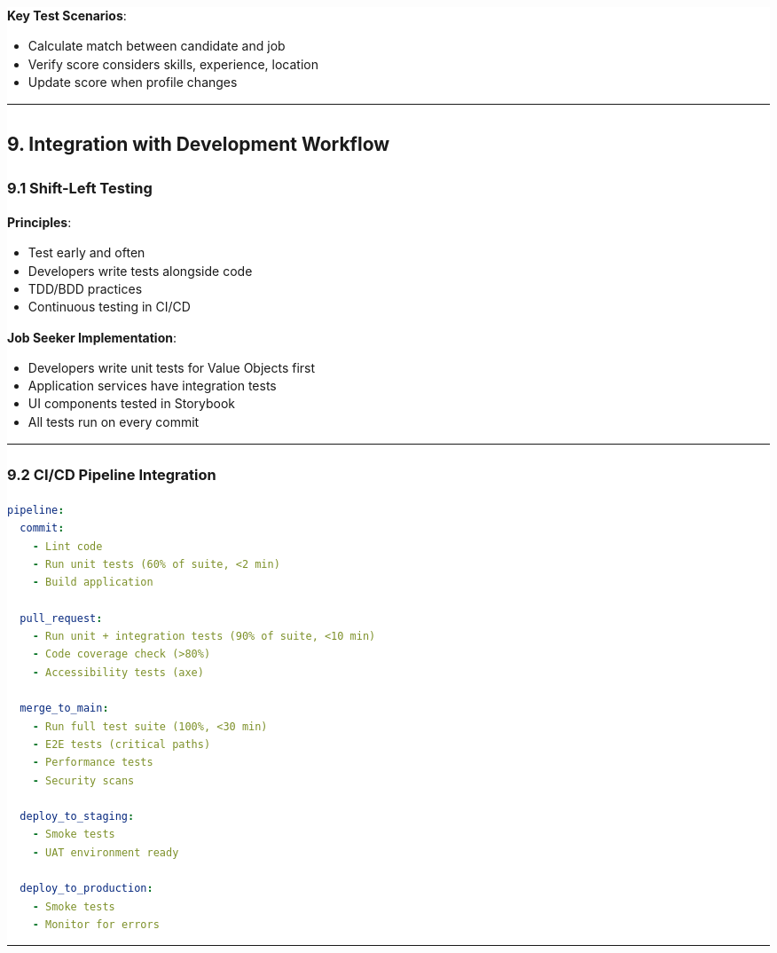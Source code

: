 **Key Test Scenarios**:
- Calculate match between candidate and job
- Verify score considers skills, experience, location
- Update score when profile changes

---

## 9. Integration with Development Workflow

### 9.1 Shift-Left Testing

**Principles**:
- Test early and often
- Developers write tests alongside code
- TDD/BDD practices
- Continuous testing in CI/CD

**Job Seeker Implementation**:
- Developers write unit tests for Value Objects first
- Application services have integration tests
- UI components tested in Storybook
- All tests run on every commit

---

### 9.2 CI/CD Pipeline Integration

```yaml
pipeline:
  commit:
    - Lint code
    - Run unit tests (60% of suite, <2 min)
    - Build application

  pull_request:
    - Run unit + integration tests (90% of suite, <10 min)
    - Code coverage check (>80%)
    - Accessibility tests (axe)

  merge_to_main:
    - Run full test suite (100%, <30 min)
    - E2E tests (critical paths)
    - Performance tests
    - Security scans

  deploy_to_staging:
    - Smoke tests
    - UAT environment ready

  deploy_to_production:
    - Smoke tests
    - Monitor for errors
```

---